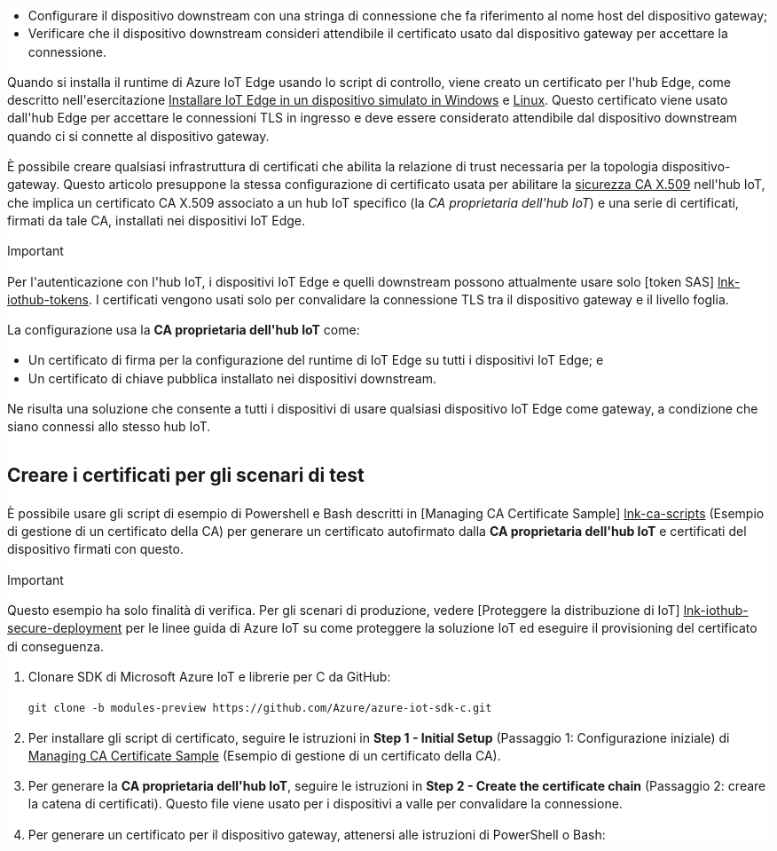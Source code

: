 * Configurare il dispositivo downstream con una stringa di connessione che fa riferimento al nome host del dispositivo gateway;
* Verificare che il dispositivo downstream consideri attendibile il certificato usato dal dispositivo gateway per accettare la connessione.

Quando si installa il runtime di Azure IoT Edge usando lo script di controllo, viene creato un certificato per l'hub Edge, come descritto nell'esercitazione [Installare IoT Edge in un dispositivo simulato in Windows][lnk-tutorial1-win] e [Linux][lnk-tutorial1-lin]. Questo certificato viene usato dall'hub Edge per accettare le connessioni TLS in ingresso e deve essere considerato attendibile dal dispositivo downstream quando ci si connette al dispositivo gateway.

È possibile creare qualsiasi infrastruttura di certificati che abilita la relazione di trust necessaria per la topologia dispositivo-gateway. Questo articolo presuppone la stessa configurazione di certificato usata per abilitare la [sicurezza CA X.509][lnk-iothub-x509] nell'hub IoT, che implica un certificato CA X.509 associato a un hub IoT specifico (la *CA proprietaria dell'hub IoT*) e una serie di certificati, firmati da tale CA, installati nei dispositivi IoT Edge.

>[!IMPORTANT]
>Per l'autenticazione con l'hub IoT, i dispositivi IoT Edge e quelli downstream possono attualmente usare solo [token SAS] [ lnk-iothub-tokens]. I certificati vengono usati solo per convalidare la connessione TLS tra il dispositivo gateway e il livello foglia.

La configurazione usa la **CA proprietaria dell'hub IoT** come:
* Un certificato di firma per la configurazione del runtime di IoT Edge su tutti i dispositivi IoT Edge; e
* Un certificato di chiave pubblica installato nei dispositivi downstream.

Ne risulta una soluzione che consente a tutti i dispositivi di usare qualsiasi dispositivo IoT Edge come gateway, a condizione che siano connessi allo stesso hub IoT.

## <a name="create-the-certificates-for-test-scenarios"></a>Creare i certificati per gli scenari di test

È possibile usare gli script di esempio di Powershell e Bash descritti in [Managing CA Certificate Sample] [ lnk-ca-scripts] (Esempio di gestione di un certificato della CA) per generare un certificato autofirmato dalla **CA proprietaria dell'hub IoT** e certificati del dispositivo firmati con questo.

>[!IMPORTANT]
>Questo esempio ha solo finalità di verifica. Per gli scenari di produzione, vedere [Proteggere la distribuzione di IoT] [ lnk-iothub-secure-deployment] per le linee guida di Azure IoT su come proteggere la soluzione IoT ed eseguire il provisioning del certificato di conseguenza.


1. Clonare SDK di Microsoft Azure IoT e librerie per C da GitHub:

   ```cmd/sh
   git clone -b modules-preview https://github.com/Azure/azure-iot-sdk-c.git 
   ```

2. Per installare gli script di certificato, seguire le istruzioni in **Step 1 - Initial Setup** (Passaggio 1: Configurazione iniziale) di [Managing CA Certificate Sample][lnk-ca-scripts] (Esempio di gestione di un certificato della CA). 
3. Per generare la **CA proprietaria dell'hub IoT**, seguire le istruzioni in **Step 2 - Create the certificate chain** (Passaggio 2: creare la catena di certificati). Questo file viene usato per i dispositivi a valle per convalidare la connessione.
4. Per generare un certificato per il dispositivo gateway, attenersi alle istruzioni di PowerShell o Bash:


[lnk-devicesdk]: ../iot-hub/iot-hub-devguide-sdks.md
[lnk-tutorial1-win]: tutorial-simulate-device-windows.md
[lnk-tutorial1-lin]: tutorial-simulate-device-linux.md
[lnk-edge-as-gateway]: ./iot-edge-as-gateway.md
[lnk-module-dev]: module-development.md
[lnk-iothub-getstarted]: ../iot-hub/iot-hub-csharp-csharp-getstarted.md
[lnk-iothub-x509]: ../iot-hub/iot-hub-x509ca-overview.md
[lnk-iothub-secure-deployment]: ../iot-hub/iot-hub-security-deployment.md
[lnk-iothub-tokens]: ../iot-hub/iot-hub-devguide-security.md#security-tokens 
[lnk-iothub-throttles-quotas]: ../iot-hub/iot-hub-devguide-quotas-throttling.md
[lnk-iothub-devicetwins]: ../iot-hub/iot-hub-devguide-device-twins.md
[lnk-iothub-c2d]: ../iot-hub/iot-hub-devguide-messages-c2d.md
[lnk-ca-scripts]: https://github.com/Azure/azure-iot-sdk-c/blob/modules-preview/tools/CACertificates/CACertificateOverview.md
[lnk-modbus-module]: https://github.com/Azure/iot-edge-modbus